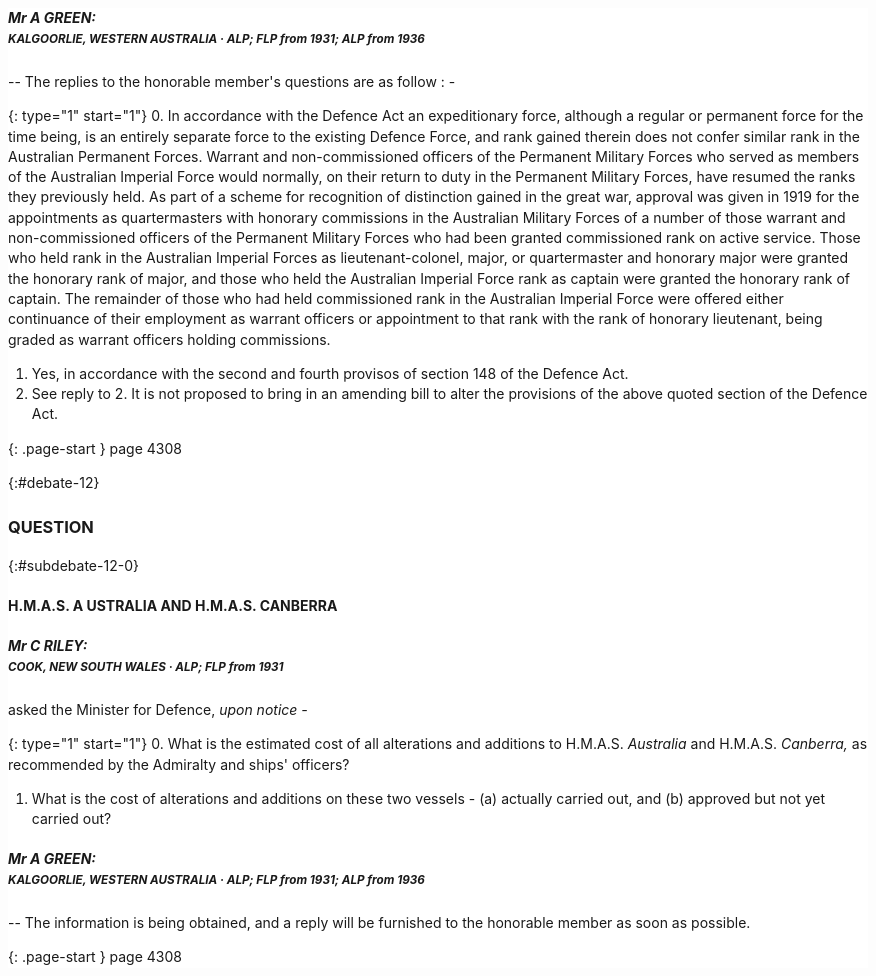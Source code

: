 ##### Mr A GREEN:<br><small class="text-muted">KALGOORLIE, WESTERN AUSTRALIA &middot; ALP; FLP from 1931; ALP from 1936</small>

-- The replies to the honorable member's questions are as follow :  - 

{: type="1" start="1"}
0. In accordance with the Defence Act an expeditionary force, although a regular or permanent force for the time being, is an entirely separate force to the existing Defence Force, and rank gained therein does not confer similar rank in the Australian Permanent Forces. Warrant and non-commissioned officers of the Permanent Military Forces who served as members of the Australian Imperial Force would normally, on their return to duty in the Permanent Military Forces, have resumed the ranks they previously held. As part of a  scheme for recognition of distinction gained in the great war, approval was given in 1919 for the appointments as quartermasters with honorary commissions in the Australian Military Forces of a number of those warrant and non-commissioned officers of the Permanent Military Forces who had been granted commissioned rank on active service. Those who held rank in the Australian Imperial Forces as lieutenant-colonel, major, or quartermaster and honorary major were granted the honorary rank of major, and those who held the Australian Imperial Force rank as captain were granted the honorary rank of captain. The remainder of those who had held commissioned rank in the Australian Imperial Force were offered either continuance of their employment as warrant officers or appointment to that rank with the rank of honorary lieutenant, being graded as warrant officers holding commissions. 
1. Yes, in accordance with the second and fourth provisos of section 148 of the Defence Act. 
2. See reply to 2. It is not proposed to bring in an amending bill to alter the provisions of the above quoted section of the Defence Act. 

{: .page-start }
page 4308

{:#debate-12}
### QUESTION

{:#subdebate-12-0}
#### H.M.A.S. A USTRALIA AND H.M.A.S. CANBERRA

##### Mr C RILEY:<br><small class="text-muted">COOK, NEW SOUTH WALES &middot; ALP; FLP from 1931</small>

asked  the  Minister  for  Defence,  *upon notice -* 

{: type="1" start="1"}
0. What is the estimated cost of all alterations and additions to H.M.A.S.  *Australia*  and H.M.A.S.  *Canberra,*  as recommended by the Admiralty and ships' officers? 
1. What is the cost of alterations and additions on these two vessels - (a) actually carried out, and (b) approved but not yet carried out? 

##### Mr A GREEN:<br><small class="text-muted">KALGOORLIE, WESTERN AUSTRALIA &middot; ALP; FLP from 1931; ALP from 1936</small>

-- The information is being obtained, and a reply will be furnished to the honorable member as soon as possible. 

{: .page-start }
page 4308
